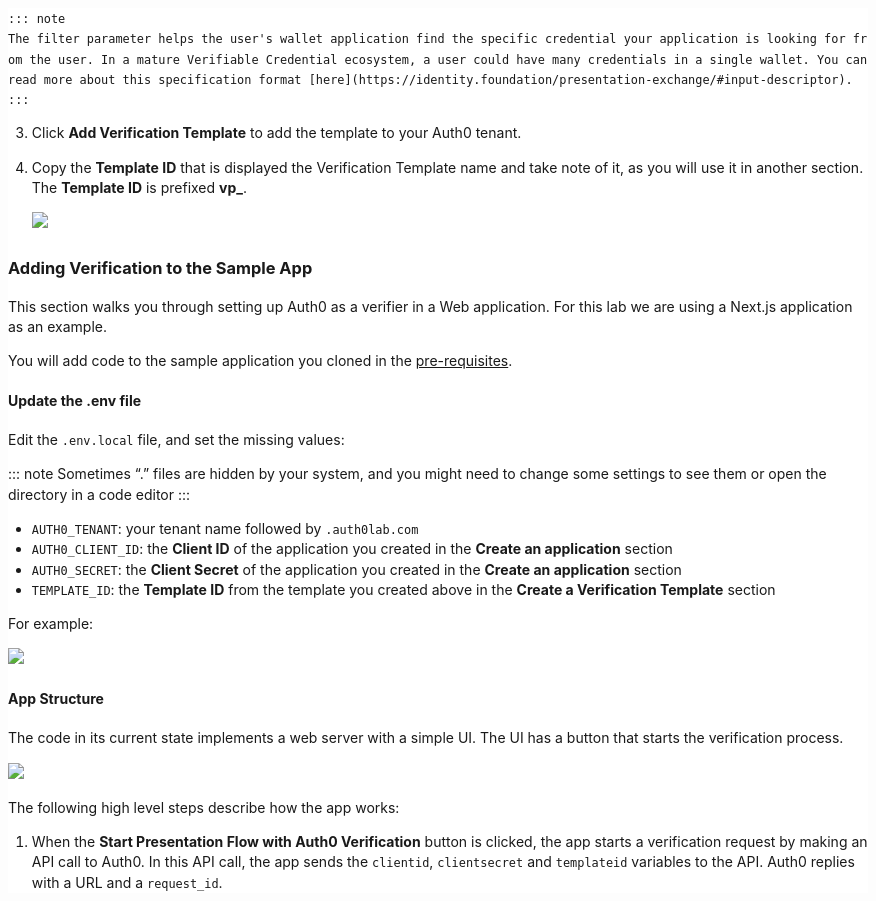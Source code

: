 	::: note
	The filter parameter helps the user's wallet application find the specific credential your application is looking for from the user. In a mature Verifiable Credential ecosystem, a user could have many credentials in a single wallet. You can read more about this specification format [here](https://identity.foundation/presentation-exchange/#input-descriptor).
	:::

3.  Click **Add Verification Template** to add the template to your Auth0 tenant.

4.  Copy the **Template ID** that is displayed the Verification Template name and take note of it, as you will use it in another section. The **Template ID** is prefixed **vp_**.

	<img src="https://cdn.auth0.com/docs/auth0lab/vcs/developer-walkthrough-verifier/image5.png" />

### Adding Verification to the Sample App

This section walks you through setting up Auth0 as a verifier in a Web application. For this lab we are using a Next.js application as an example.

You will add code to the sample application you cloned in the [pre-requisites](#Prerequisites).

#### Update the .env file

Edit the `.env.local` file, and set the missing values:

::: note
Sometimes “.” files are hidden by your system, and you might need to change some settings to see them or open the directory in a code editor
:::

-   `AUTH0_TENANT`: your tenant name followed by `.auth0lab.com`
-   `AUTH0_CLIENT_ID`: the **Client ID** of the application you created in the **Create an application** section
-   `AUTH0_SECRET`: the **Client Secret** of the application you created in the **Create an application** section
-   `TEMPLATE_ID`: the  **Template ID** from the template you created above in the **Create a Verification Template** section

For example:

<img src="https://cdn.auth0.com/docs/auth0lab/vcs/developer-walkthrough-verifier/3_change_env_file.png" />

#### App Structure

The code in its current state implements a web server with a simple UI. The UI has a button that starts the verification process.

<img src="https://cdn.auth0.com/docs/auth0lab/vcs/developer-walkthrough-verifier/image3.png"  />

The following high level steps describe how the app works:

1.  When the **Start Presentation Flow with Auth0 Verification** button is clicked, the app starts a verification request by making an API call to Auth0. In this API call, the app sends the `clientid`, `clientsecret` and `templateid` variables to the API. Auth0 replies with a URL and a `request_id`.
